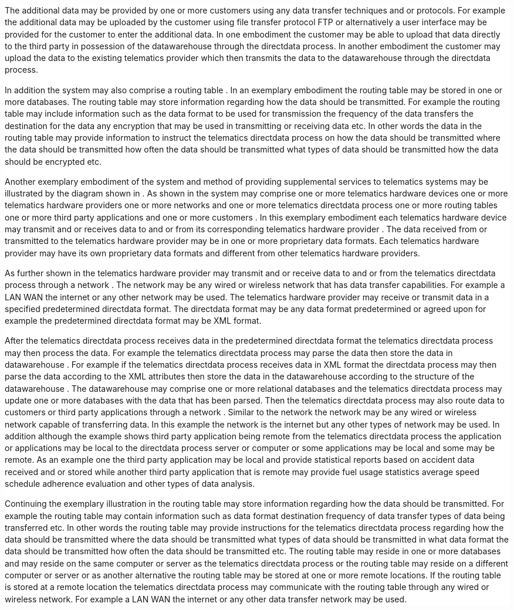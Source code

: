 The additional data may be provided by one or more customers using any data transfer techniques and or protocols. For example the additional data may be uploaded by the customer using file transfer protocol FTP or alternatively a user interface may be provided for the customer to enter the additional data. In one embodiment the customer may be able to upload that data directly to the third party in possession of the datawarehouse through the directdata process. In another embodiment the customer may upload the data to the existing telematics provider which then transmits the data to the datawarehouse through the directdata process.

In addition the system may also comprise a routing table . In an exemplary embodiment the routing table may be stored in one or more databases. The routing table may store information regarding how the data should be transmitted. For example the routing table may include information such as the data format to be used for transmission the frequency of the data transfers the destination for the data any encryption that may be used in transmitting or receiving data etc. In other words the data in the routing table may provide information to instruct the telematics directdata process on how the data should be transmitted where the data should be transmitted how often the data should be transmitted what types of data should be transmitted how the data should be encrypted etc.

Another exemplary embodiment of the system and method of providing supplemental services to telematics systems may be illustrated by the diagram shown in . As shown in the system may comprise one or more telematics hardware devices one or more telematics hardware providers one or more networks and one or more telematics directdata process one or more routing tables one or more third party applications and one or more customers . In this exemplary embodiment each telematics hardware device may transmit and or receives data to and or from its corresponding telematics hardware provider . The data received from or transmitted to the telematics hardware provider may be in one or more proprietary data formats. Each telematics hardware provider may have its own proprietary data formats and different from other telematics hardware providers.

As further shown in the telematics hardware provider may transmit and or receive data to and or from the telematics directdata process through a network . The network may be any wired or wireless network that has data transfer capabilities. For example a LAN WAN the internet or any other network may be used. The telematics hardware provider may receive or transmit data in a specified predetermined directdata format. The directdata format may be any data format predetermined or agreed upon for example the predetermined directdata format may be XML format.

After the telematics directdata process receives data in the predetermined directdata format the telematics directdata process may then process the data. For example the telematics directdata process may parse the data then store the data in datawarehouse . For example if the telematics directdata process receives data in XML format the directdata process may then parse the data according to the XML attributes then store the data in the datawarehouse according to the structure of the datawarehouse . The datawarehouse may comprise one or more relational databases and the telematics directdata process may update one or more databases with the data that has been parsed. Then the telematics directdata process may also route data to customers or third party applications through a network . Similar to the network the network may be any wired or wireless network capable of transferring data. In this example the network is the internet but any other types of network may be used. In addition although the example shows third party application being remote from the telematics directdata process the application or applications may be local to the directdata process server or computer or some applications may be local and some may be remote. As an example one the third party application may be local and provide statistical reports based on accident data received and or stored while another third party application that is remote may provide fuel usage statistics average speed schedule adherence evaluation and other types of data analysis.

Continuing the exemplary illustration in the routing table may store information regarding how the data should be transmitted. For example the routing table may contain information such as data format destination frequency of data transfer types of data being transferred etc. In other words the routing table may provide instructions for the telematics directdata process regarding how the data should be transmitted where the data should be transmitted what types of data should be transmitted in what data format the data should be transmitted how often the data should be transmitted etc. The routing table may reside in one or more databases and may reside on the same computer or server as the telematics directdata process or the routing table may reside on a different computer or server or as another alternative the routing table may be stored at one or more remote locations. If the routing table is stored at a remote location the telematics directdata process may communicate with the routing table through any wired or wireless network. For example a LAN WAN the internet or any other data transfer network may be used.
